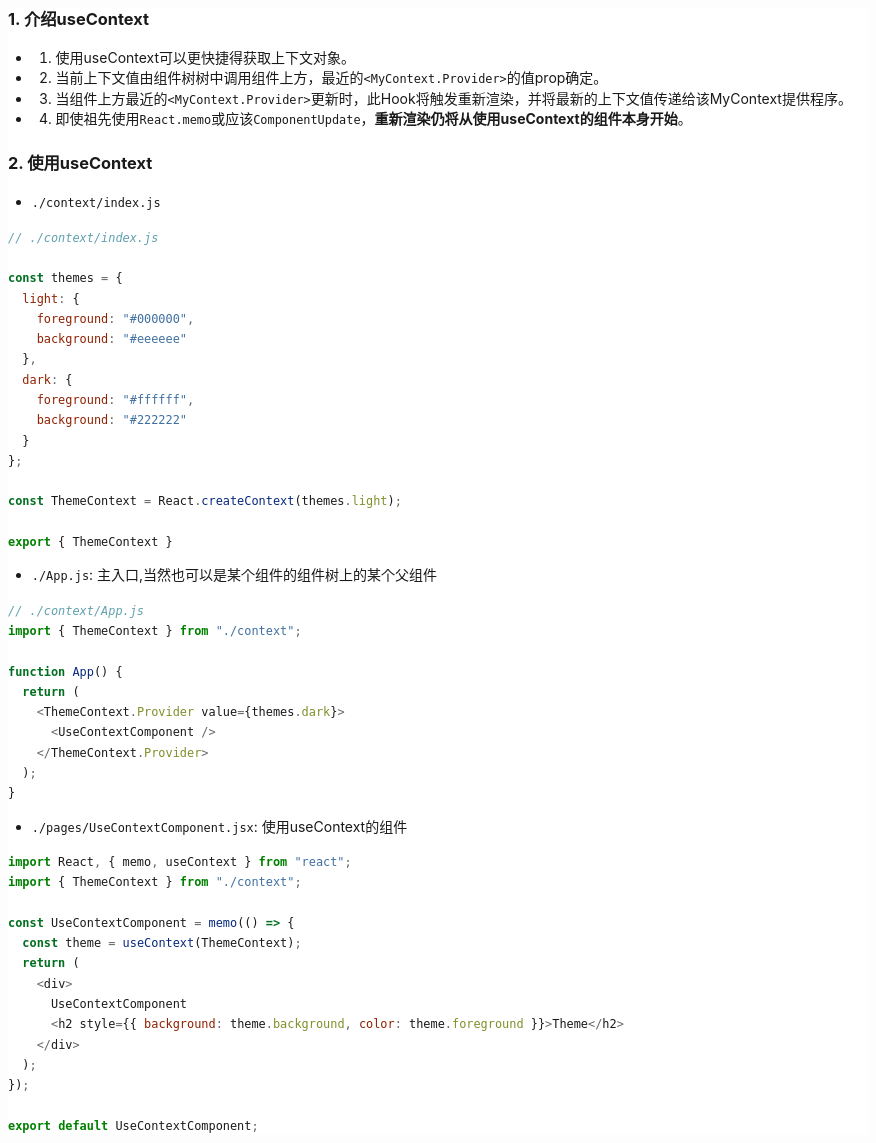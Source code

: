 
### 1. 介绍useContext
- 1. 使用useContext可以更快捷得获取上下文对象。
- 2. 当前上下文值由组件树树中调用组件上方，最近的`<MyContext.Provider>`的值prop确定。
- 3. 当组件上方最近的`<MyContext.Provider>`更新时，此Hook将触发重新渲染，并将最新的上下文值传递给该MyContext提供程序。
- 4. 即使祖先使用`React.memo`或应该`ComponentUpdate`，**重新渲染仍将从使用useContext的组件本身开始**。


### 2. 使用useContext
  
- `./context/index.js`
```javascript
// ./context/index.js

const themes = {
  light: {
    foreground: "#000000",
    background: "#eeeeee"
  },
  dark: {
    foreground: "#ffffff",
    background: "#222222"
  }
};

const ThemeContext = React.createContext(themes.light);

export { ThemeContext }
```

- `./App.js`: 主入口,当然也可以是某个组件的组件树上的某个父组件
```javascript
// ./context/App.js
import { ThemeContext } from "./context";

function App() {
  return (
    <ThemeContext.Provider value={themes.dark}>
      <UseContextComponent />
    </ThemeContext.Provider>
  );
}
```

- `./pages/UseContextComponent.jsx`: 使用useContext的组件
```javascript
import React, { memo, useContext } from "react";
import { ThemeContext } from "./context";

const UseContextComponent = memo(() => {
  const theme = useContext(ThemeContext);
  return (
    <div>
      UseContextComponent
      <h2 style={{ background: theme.background, color: theme.foreground }}>Theme</h2>
    </div>
  );
});

export default UseContextComponent;
```
